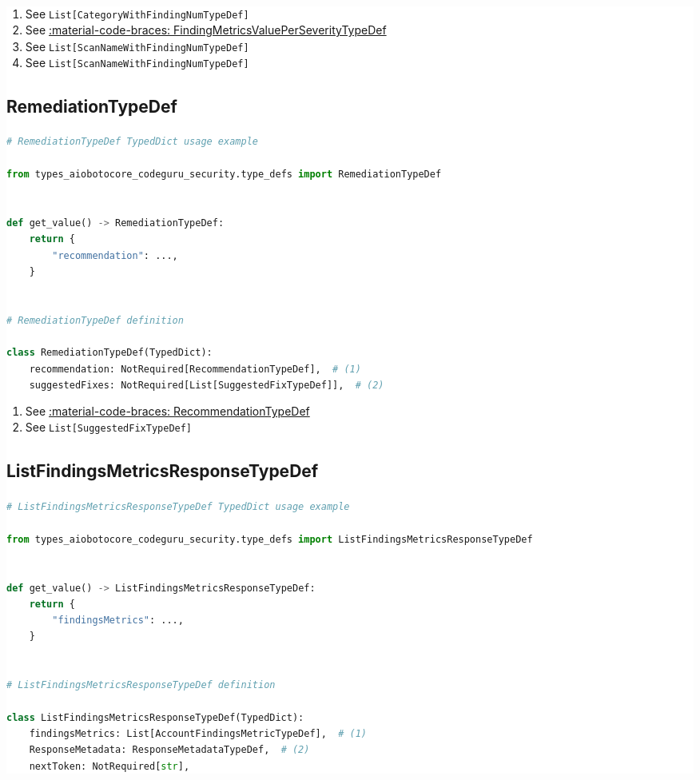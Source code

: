 1. See `List[CategoryWithFindingNumTypeDef]`
2. See [:material-code-braces: FindingMetricsValuePerSeverityTypeDef](./type_defs.md#findingmetricsvalueperseveritytypedef)
3. See `List[ScanNameWithFindingNumTypeDef]`
4. See `List[ScanNameWithFindingNumTypeDef]`

## RemediationTypeDef

```python
# RemediationTypeDef TypedDict usage example

from types_aiobotocore_codeguru_security.type_defs import RemediationTypeDef


def get_value() -> RemediationTypeDef:
    return {
        "recommendation": ...,
    }


# RemediationTypeDef definition

class RemediationTypeDef(TypedDict):
    recommendation: NotRequired[RecommendationTypeDef],  # (1)
    suggestedFixes: NotRequired[List[SuggestedFixTypeDef]],  # (2)
```

1. See [:material-code-braces: RecommendationTypeDef](./type_defs.md#recommendationtypedef)
2. See `List[SuggestedFixTypeDef]`

## ListFindingsMetricsResponseTypeDef

```python
# ListFindingsMetricsResponseTypeDef TypedDict usage example

from types_aiobotocore_codeguru_security.type_defs import ListFindingsMetricsResponseTypeDef


def get_value() -> ListFindingsMetricsResponseTypeDef:
    return {
        "findingsMetrics": ...,
    }


# ListFindingsMetricsResponseTypeDef definition

class ListFindingsMetricsResponseTypeDef(TypedDict):
    findingsMetrics: List[AccountFindingsMetricTypeDef],  # (1)
    ResponseMetadata: ResponseMetadataTypeDef,  # (2)
    nextToken: NotRequired[str],
```
